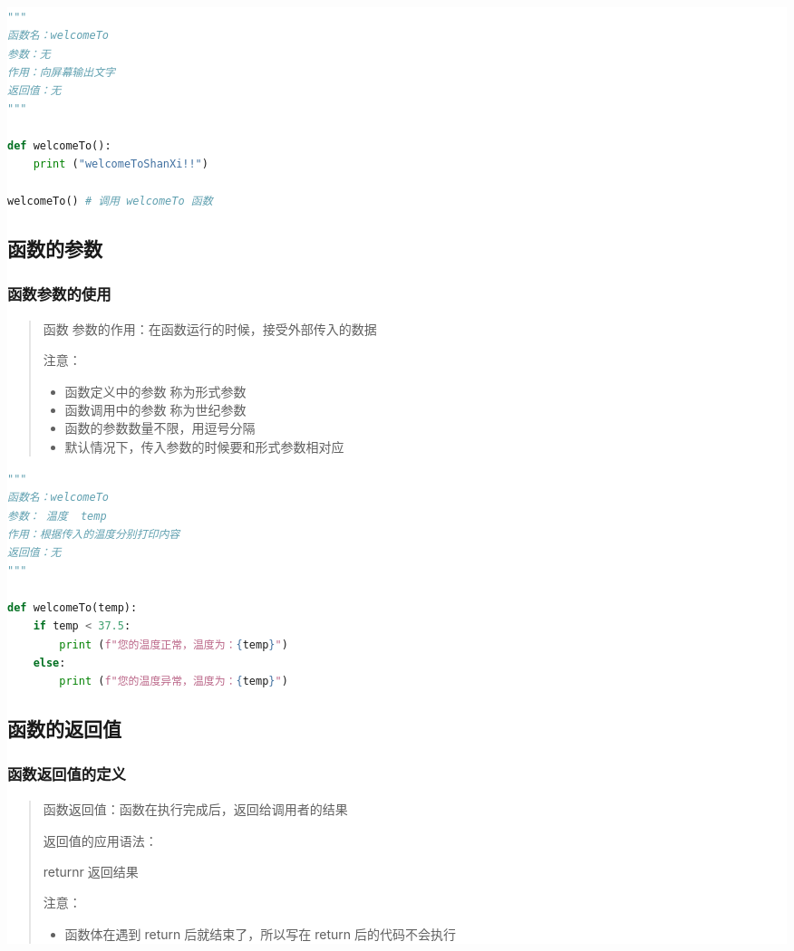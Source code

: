 ```python
"""
函数名：welcomeTo
参数：无
作用：向屏幕输出文字
返回值：无
"""

def welcomeTo():
	print ("welcomeToShanXi!!")

welcomeTo()	# 调用 welcomeTo 函数
```

## 函数的参数

### 函数参数的使用

> 函数 参数的作用：在函数运行的时候，接受外部传入的数据
>
> 注意：
>
> - 函数定义中的参数 称为形式参数
> - 函数调用中的参数 称为世纪参数
> - 函数的参数数量不限，用逗号分隔
> - 默认情况下，传入参数的时候要和形式参数相对应

```python
"""
函数名：welcomeTo
参数： 温度  temp
作用：根据传入的温度分别打印内容
返回值：无
"""

def welcomeTo(temp):
	if temp < 37.5:
		print (f"您的温度正常，温度为：{temp}")
	else:
		print (f"您的温度异常，温度为：{temp}")
```

## 函数的返回值

### 函数返回值的定义

> 函数返回值：函数在执行完成后，返回给调用者的结果
>
> 返回值的应用语法：
>
> returnr  返回结果
>
> 注意：
>
> - 函数体在遇到 return 后就结束了，所以写在 return 后的代码不会执行
